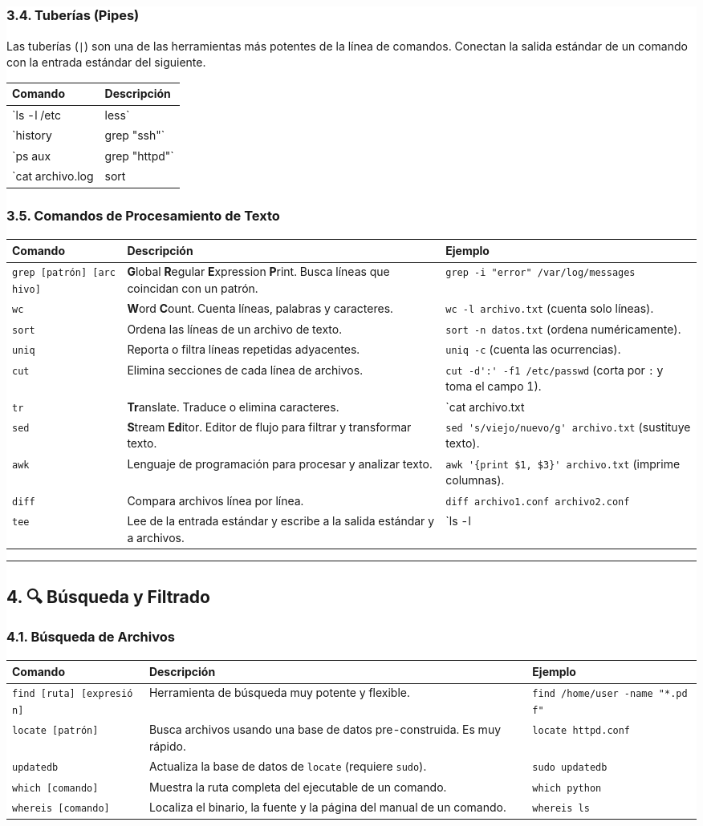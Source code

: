 ### 3.4. Tuberías (Pipes)

Las tuberías (`|`) son una de las herramientas más potentes de la línea de comandos. Conectan la salida estándar de un comando con la entrada estándar del siguiente.

| Comando | Descripción |
| :--- | :--- |
| `ls -l /etc | less` | Muestra el listado largo de `/etc` usando el paginador `less`. |
| `history | grep "ssh"` | Busca la palabra "ssh" en el historial de comandos. |
| `ps aux | grep "httpd"` | Muestra todos los procesos y filtra solo los que contienen "httpd". |
| `cat archivo.log | sort | uniq -c` | Muestra el contenido, lo ordena, y luego cuenta las líneas únicas adyacentes. |

### 3.5. Comandos de Procesamiento de Texto

| Comando | Descripción | Ejemplo |
| :--- | :--- | :--- |
| `grep [patrón] [archivo]` | **G**lobal **R**egular **E**xpression **P**rint. Busca líneas que coincidan con un patrón. | `grep -i "error" /var/log/messages` |
| `wc` | **W**ord **C**ount. Cuenta líneas, palabras y caracteres. | `wc -l archivo.txt` (cuenta solo líneas). |
| `sort` | Ordena las líneas de un archivo de texto. | `sort -n datos.txt` (ordena numéricamente). |
| `uniq` | Reporta o filtra líneas repetidas adyacentes. | `uniq -c` (cuenta las ocurrencias). |
| `cut` | Elimina secciones de cada línea de archivos. | `cut -d':' -f1 /etc/passwd` (corta por `:` y toma el campo 1). |
| `tr` | **Tr**anslate. Traduce o elimina caracteres. | `cat archivo.txt | tr 'a-z' 'A-Z'` (convierte a mayúsculas). |
| `sed` | **S**tream **Ed**itor. Editor de flujo para filtrar y transformar texto. | `sed 's/viejo/nuevo/g' archivo.txt` (sustituye texto). |
| `awk` | Lenguaje de programación para procesar y analizar texto. | `awk '{print $1, $3}' archivo.txt` (imprime columnas). |
| `diff` | Compara archivos línea por línea. | `diff archivo1.conf archivo2.conf` |
| `tee` | Lee de la entrada estándar y escribe a la salida estándar y a archivos. | `ls -l | tee listado.txt` (muestra en pantalla y guarda en archivo). |

---

## 4. 🔍 Búsqueda y Filtrado

### 4.1. Búsqueda de Archivos

| Comando | Descripción | Ejemplo |
| :--- | :--- | :--- |
| `find [ruta] [expresión]` | Herramienta de búsqueda muy potente y flexible. | `find /home/user -name "*.pdf"` |
| `locate [patrón]` | Busca archivos usando una base de datos pre-construida. Es muy rápido. | `locate httpd.conf` |
| `updatedb` | Actualiza la base de datos de `locate` (requiere `sudo`). | `sudo updatedb` |
| `which [comando]` | Muestra la ruta completa del ejecutable de un comando. | `which python` |
| `whereis [comando]` | Localiza el binario, la fuente y la página del manual de un comando. | `whereis ls` |
